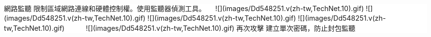 </td>
</tr>
<tr>
<td style="border:1px solid black;">
網路監聽
</td>
<td style="border:1px solid black;">
限制區域網路連線和硬體控制權。使用監聽器偵測工具。
</td>
<td style="border:1px solid black;">
 
</td>
<td style="border:1px solid black;">
 
</td>
<td style="border:1px solid black;">
![](images/Dd548251.v(zh-tw,TechNet.10).gif)
</td>
<td style="border:1px solid black;">
![](images/Dd548251.v(zh-tw,TechNet.10).gif)
</td>
<td style="border:1px solid black;">
![](images/Dd548251.v(zh-tw,TechNet.10).gif)
</td>
<td style="border:1px solid black;">
![](images/Dd548251.v(zh-tw,TechNet.10).gif)
</td>
<td style="border:1px solid black;">
 
</td>
<td style="border:1px solid black;">
 
</td>
<td style="border:1px solid black;">
 
</td>
<td style="border:1px solid black;" colspan="2">
 
</td>
<td style="border:1px solid black;">
 
</td>
<td style="border:1px solid black;">
![](images/Dd548251.v(zh-tw,TechNet.10).gif)
</td>
</tr>
<tr>
<td style="border:1px solid black;">
再次攻擊
</td>
<td style="border:1px solid black;">
建立單次密碼，防止封包監聽
</td>
<td style="border:1px solid black;">
 